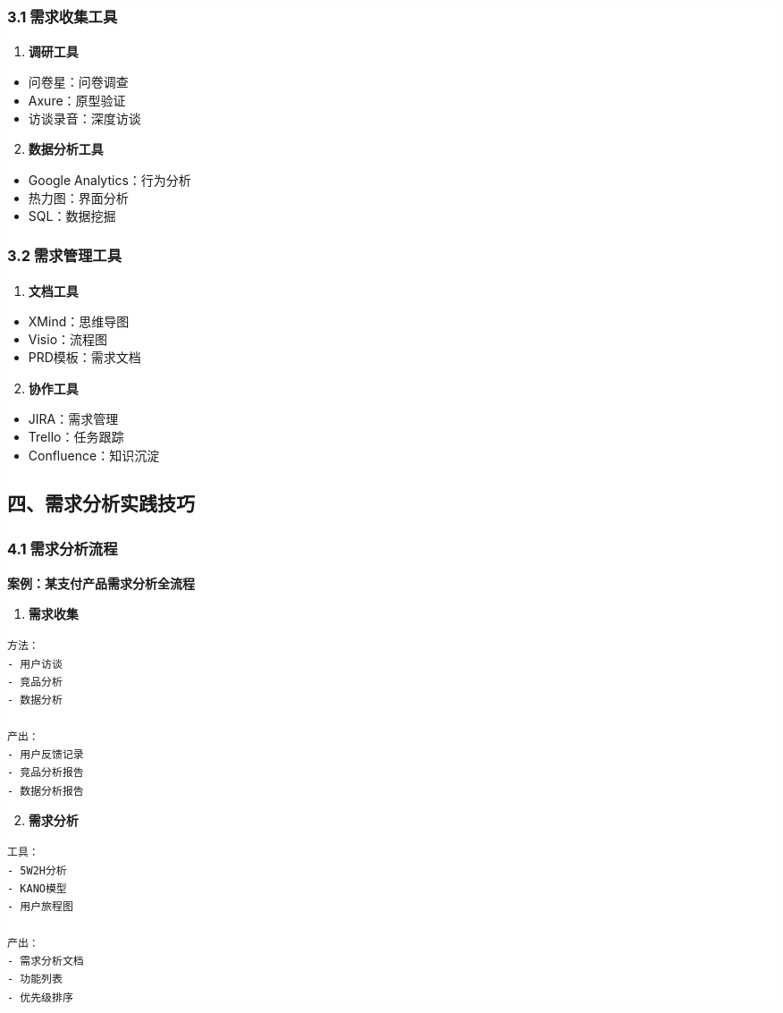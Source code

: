 ### 3.1 需求收集工具

1. **调研工具**
- 问卷星：问卷调查
- Axure：原型验证
- 访谈录音：深度访谈

2. **数据分析工具**
- Google Analytics：行为分析
- 热力图：界面分析
- SQL：数据挖掘

### 3.2 需求管理工具

1. **文档工具**
- XMind：思维导图
- Visio：流程图
- PRD模板：需求文档

2. **协作工具**
- JIRA：需求管理
- Trello：任务跟踪
- Confluence：知识沉淀

## 四、需求分析实践技巧

### 4.1 需求分析流程

**案例：某支付产品需求分析全流程**

1. **需求收集**
```
方法：
- 用户访谈
- 竞品分析
- 数据分析

产出：
- 用户反馈记录
- 竞品分析报告
- 数据分析报告
```

2. **需求分析**
```
工具：
- 5W2H分析
- KANO模型
- 用户旅程图

产出：
- 需求分析文档
- 功能列表
- 优先级排序
```
